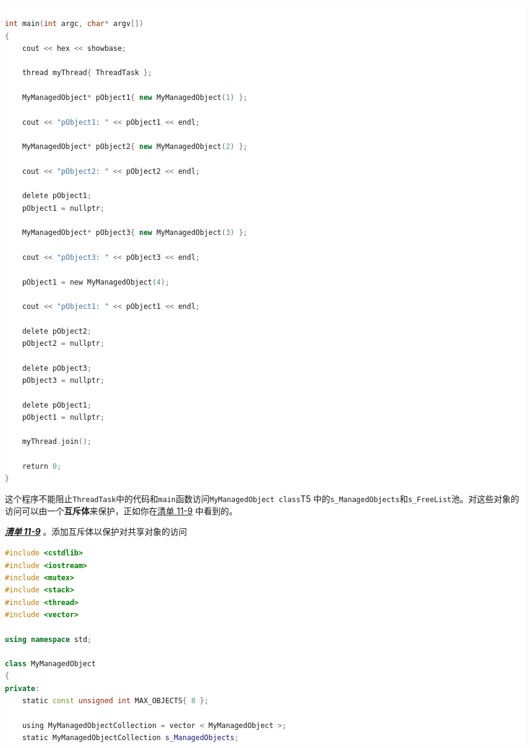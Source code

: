 ```cpp

int main(int argc, char* argv[])
{
    cout << hex << showbase;

    thread myThread{ ThreadTask };

    MyManagedObject* pObject1{ new MyManagedObject(1) };

    cout << "pObject1: " << pObject1 << endl;

    MyManagedObject* pObject2{ new MyManagedObject(2) };

    cout << "pObject2: " << pObject2 << endl;

    delete pObject1;
    pObject1 = nullptr;

    MyManagedObject* pObject3{ new MyManagedObject(3) };

    cout << "pObject3: " << pObject3 << endl;

    pObject1 = new MyManagedObject(4);

    cout << "pObject1: " << pObject1 << endl;

    delete pObject2;
    pObject2 = nullptr;

    delete pObject3;
    pObject3 = nullptr;

    delete pObject1;
    pObject1 = nullptr;

    myThread.join();

    return 0;
}
```

这个程序不能阻止`ThreadTask`中的代码和`main`函数访问`MyManagedObject class`T5 中的`s_ManagedObjects`和`s_FreeList`池。对这些对象的访问可以由一个**互斥体**来保护，正如你在[清单 11-9](#list9) 中看到的。

[***清单 11-9***](#_list9) 。添加互斥体以保护对共享对象的访问

```cpp
#include <cstdlib>
#include <iostream>
#include <mutex>
#include <stack>
#include <thread>
#include <vector>

using namespace std;

class MyManagedObject
{
private:
    static const unsigned int MAX_OBJECTS{ 8 };

    using MyManagedObjectCollection = vector < MyManagedObject >;
    static MyManagedObjectCollection s_ManagedObjects;

```